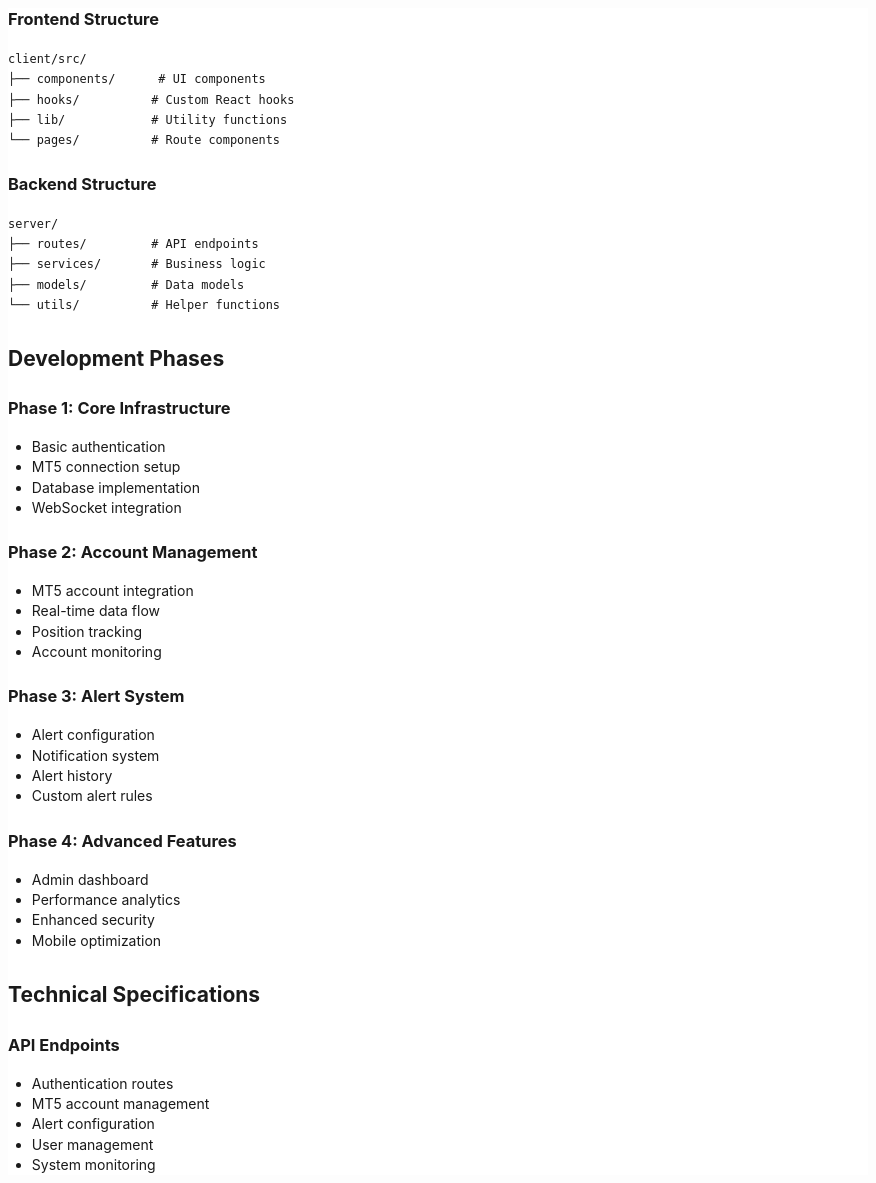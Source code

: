 ### Frontend Structure
```
client/src/
├── components/      # UI components
├── hooks/          # Custom React hooks
├── lib/            # Utility functions
└── pages/          # Route components
```

### Backend Structure
```
server/
├── routes/         # API endpoints
├── services/       # Business logic
├── models/         # Data models
└── utils/          # Helper functions
```

## Development Phases

### Phase 1: Core Infrastructure
- Basic authentication
- MT5 connection setup
- Database implementation
- WebSocket integration

### Phase 2: Account Management
- MT5 account integration
- Real-time data flow
- Position tracking
- Account monitoring

### Phase 3: Alert System
- Alert configuration
- Notification system
- Alert history
- Custom alert rules

### Phase 4: Advanced Features
- Admin dashboard
- Performance analytics
- Enhanced security
- Mobile optimization

## Technical Specifications

### API Endpoints
- Authentication routes
- MT5 account management
- Alert configuration
- User management
- System monitoring
